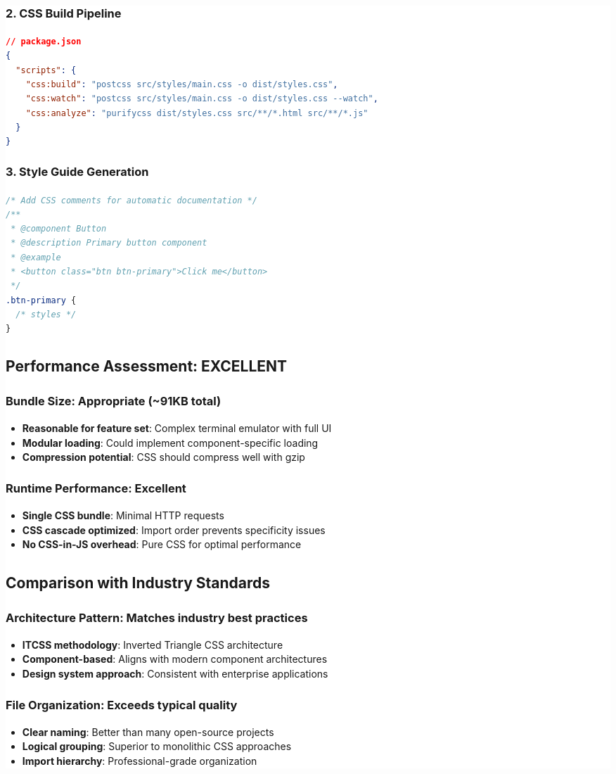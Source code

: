 ### 2. **CSS Build Pipeline**
```json
// package.json
{
  "scripts": {
    "css:build": "postcss src/styles/main.css -o dist/styles.css",
    "css:watch": "postcss src/styles/main.css -o dist/styles.css --watch",
    "css:analyze": "purifycss dist/styles.css src/**/*.html src/**/*.js"
  }
}
```

### 3. **Style Guide Generation**
```css
/* Add CSS comments for automatic documentation */
/**
 * @component Button
 * @description Primary button component
 * @example
 * <button class="btn btn-primary">Click me</button>
 */
.btn-primary {
  /* styles */
}
```

## Performance Assessment: EXCELLENT

### **Bundle Size**: Appropriate (~91KB total)
- **Reasonable for feature set**: Complex terminal emulator with full UI
- **Modular loading**: Could implement component-specific loading
- **Compression potential**: CSS should compress well with gzip

### **Runtime Performance**: Excellent
- **Single CSS bundle**: Minimal HTTP requests
- **CSS cascade optimized**: Import order prevents specificity issues
- **No CSS-in-JS overhead**: Pure CSS for optimal performance

## Comparison with Industry Standards

### **Architecture Pattern**: Matches industry best practices
- **ITCSS methodology**: Inverted Triangle CSS architecture
- **Component-based**: Aligns with modern component architectures
- **Design system approach**: Consistent with enterprise applications

### **File Organization**: Exceeds typical quality
- **Clear naming**: Better than many open-source projects
- **Logical grouping**: Superior to monolithic CSS approaches
- **Import hierarchy**: Professional-grade organization
